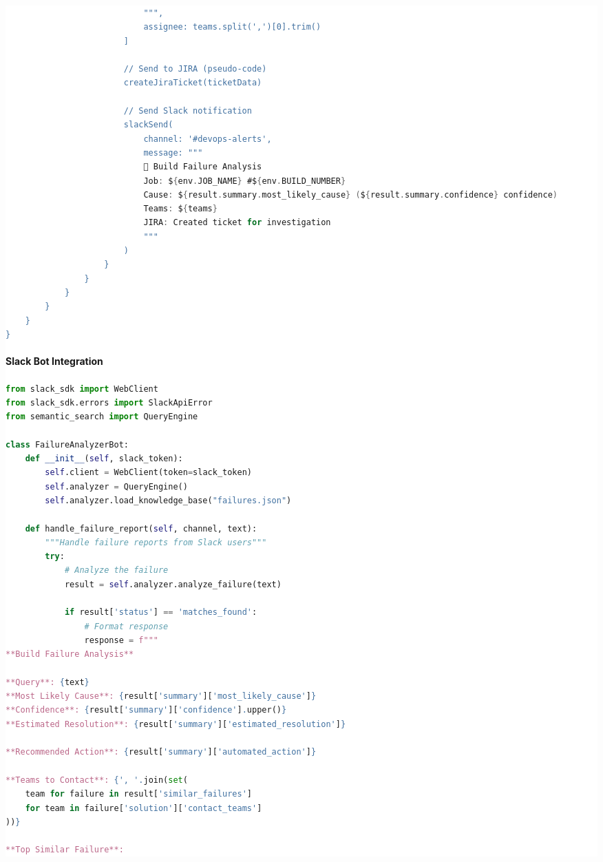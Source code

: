 ```groovy
                            """,
                            assignee: teams.split(',')[0].trim()
                        ]

                        // Send to JIRA (pseudo-code)
                        createJiraTicket(ticketData)

                        // Send Slack notification
                        slackSend(
                            channel: '#devops-alerts',
                            message: """
                            🚨 Build Failure Analysis
                            Job: ${env.JOB_NAME} #${env.BUILD_NUMBER}
                            Cause: ${result.summary.most_likely_cause} (${result.summary.confidence} confidence)
                            Teams: ${teams}
                            JIRA: Created ticket for investigation
                            """
                        )
                    }
                }
            }
        }
    }
}
```

#### Slack Bot Integration

```python
from slack_sdk import WebClient
from slack_sdk.errors import SlackApiError
from semantic_search import QueryEngine

class FailureAnalyzerBot:
    def __init__(self, slack_token):
        self.client = WebClient(token=slack_token)
        self.analyzer = QueryEngine()
        self.analyzer.load_knowledge_base("failures.json")

    def handle_failure_report(self, channel, text):
        """Handle failure reports from Slack users"""
        try:
            # Analyze the failure
            result = self.analyzer.analyze_failure(text)

            if result['status'] == 'matches_found':
                # Format response
                response = f"""
**Build Failure Analysis**

**Query**: {text}
**Most Likely Cause**: {result['summary']['most_likely_cause']}
**Confidence**: {result['summary']['confidence'].upper()}
**Estimated Resolution**: {result['summary']['estimated_resolution']}

**Recommended Action**: {result['summary']['automated_action']}

**Teams to Contact**: {', '.join(set(
    team for failure in result['similar_failures']
    for team in failure['solution']['contact_teams']
))}

**Top Similar Failure**:
```